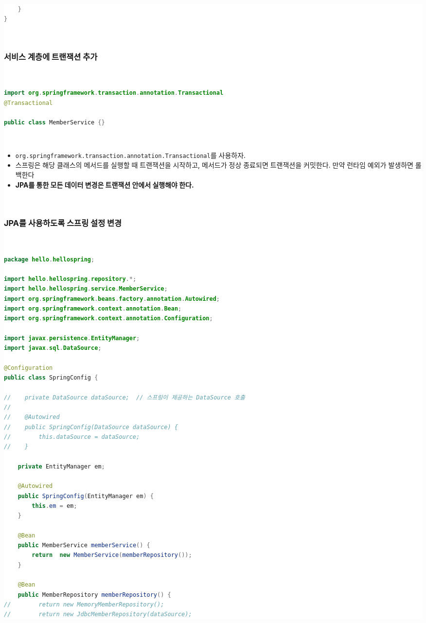 ``` java
    }
}
```

</br>

### 서비스 계층에 트랜잭션 추가

</br>

``` java
import org.springframework.transaction.annotation.Transactional
@Transactional

public class MemberService {}
```

</br>

- `org.springframework.transaction.annotation.Transactional`를 사용하자.
- 스프링은 해당 클래스의 메서드를 실행할 때 트랜잭션을 시작하고, 메서드가 정상 종료되면 트랜잭션을 커밋한다. 만약 런타임 예외가 발생하면 롤백한다
- **JPA를 통한 모든 데이터 변경은 트랜잭션 안에서 실행해야 한다.**

</br>

### JPA를 사용하도록 스프링 설정 변경

</br>

``` java
package hello.hellospring;

import hello.hellospring.repository.*;
import hello.hellospring.service.MemberService;
import org.springframework.beans.factory.annotation.Autowired;
import org.springframework.context.annotation.Bean;
import org.springframework.context.annotation.Configuration;

import javax.persistence.EntityManager;
import javax.sql.DataSource;

@Configuration
public class SpringConfig {

//    private DataSource dataSource;  // 스프링이 제공하는 DataSource 호출
//
//    @Autowired
//    public SpringConfig(DataSource dataSource) {
//        this.dataSource = dataSource;
//    }

    private EntityManager em;

    @Autowired
    public SpringConfig(EntityManager em) {
        this.em = em;
    }

    @Bean
    public MemberService memberService() {
        return  new MemberService(memberRepository());
    }

    @Bean
    public MemberRepository memberRepository() {
//        return new MemoryMemberRepository();
//        return new JdbcMemberRepository(dataSource);
```